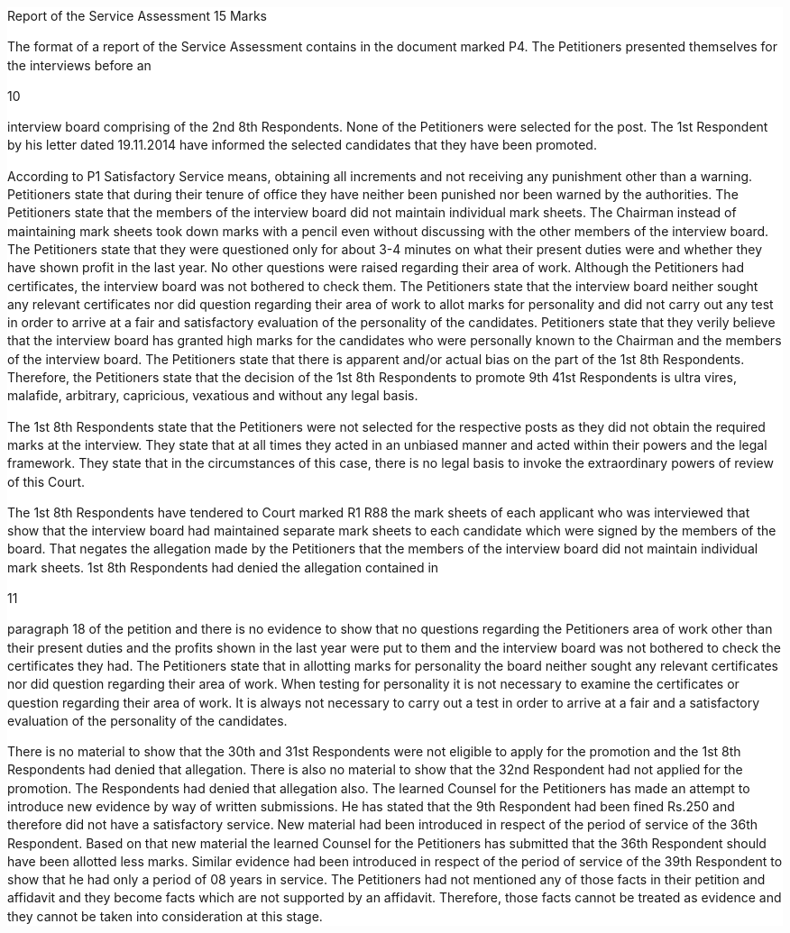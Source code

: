 Report of the Service Assessment 15 Marks

The format of a report of the Service Assessment contains in the document marked P4. The Petitioners presented themselves for the interviews before an

10

interview board comprising of the 2nd 8th Respondents. None of the Petitioners were selected for the post. The 1st Respondent by his letter dated 19.11.2014 have informed the selected candidates that they have been promoted.

According to P1 Satisfactory Service means, obtaining all increments and not receiving any punishment other than a warning. Petitioners state that during their tenure of office they have neither been punished nor been warned by the authorities. The Petitioners state that the members of the interview board did not maintain individual mark sheets. The Chairman instead of maintaining mark sheets took down marks with a pencil even without discussing with the other members of the interview board. The Petitioners state that they were questioned only for about 3-4 minutes on what their present duties were and whether they have shown profit in the last year. No other questions were raised regarding their area of work. Although the Petitioners had certificates, the interview board was not bothered to check them. The Petitioners state that the interview board neither sought any relevant certificates nor did question regarding their area of work to allot marks for personality and did not carry out any test in order to arrive at a fair and satisfactory evaluation of the personality of the candidates. Petitioners state that they verily believe that the interview board has granted high marks for the candidates who were personally known to the Chairman and the members of the interview board. The Petitioners state that there is apparent and/or actual bias on the part of the 1st 8th Respondents. Therefore, the Petitioners state that the decision of the 1st 8th Respondents to promote 9th 41st Respondents is ultra vires, malafide, arbitrary, capricious, vexatious and without any legal basis.

The 1st 8th Respondents state that the Petitioners were not selected for the respective posts as they did not obtain the required marks at the interview. They state that at all times they acted in an unbiased manner and acted within their powers and the legal framework. They state that in the circumstances of this case, there is no legal basis to invoke the extraordinary powers of review of this Court.

The 1st 8th Respondents have tendered to Court marked R1 R88 the mark sheets of each applicant who was interviewed that show that the interview board had maintained separate mark sheets to each candidate which were signed by the members of the board. That negates the allegation made by the Petitioners that the members of the interview board did not maintain individual mark sheets. 1st 8th Respondents had denied the allegation contained in

11

paragraph 18 of the petition and there is no evidence to show that no questions regarding the Petitioners area of work other than their present duties and the profits shown in the last year were put to them and the interview board was not bothered to check the certificates they had. The Petitioners state that in allotting marks for personality the board neither sought any relevant certificates nor did question regarding their area of work. When testing for personality it is not necessary to examine the certificates or question regarding their area of work. It is always not necessary to carry out a test in order to arrive at a fair and a satisfactory evaluation of the personality of the candidates.

There is no material to show that the 30th and 31st Respondents were not eligible to apply for the promotion and the 1st 8th Respondents had denied that allegation. There is also no material to show that the 32nd Respondent had not applied for the promotion. The Respondents had denied that allegation also. The learned Counsel for the Petitioners has made an attempt to introduce new evidence by way of written submissions. He has stated that the 9th Respondent had been fined Rs.250 and therefore did not have a satisfactory service. New material had been introduced in respect of the period of service of the 36th Respondent. Based on that new material the learned Counsel for the Petitioners has submitted that the 36th Respondent should have been allotted less marks. Similar evidence had been introduced in respect of the period of service of the 39th Respondent to show that he had only a period of 08 years in service. The Petitioners had not mentioned any of those facts in their petition and affidavit and they become facts which are not supported by an affidavit. Therefore, those facts cannot be treated as evidence and they cannot be taken into consideration at this stage.
